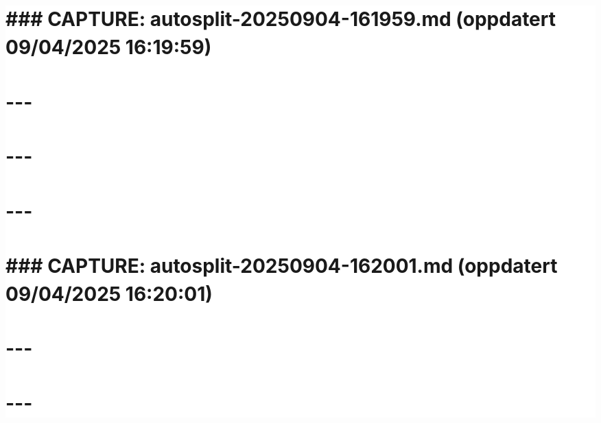 #

#

#

#

#

# \### CAPTURE: autosplit-20250904-161959.md (oppdatert 09/04/2025 16:19:59)

# ---

#

#

# ---

#

#

#

# ---

#

#

#

#

#

# \### CAPTURE: autosplit-20250904-162001.md (oppdatert 09/04/2025 16:20:01)

# ---

#

#

# ---

#
